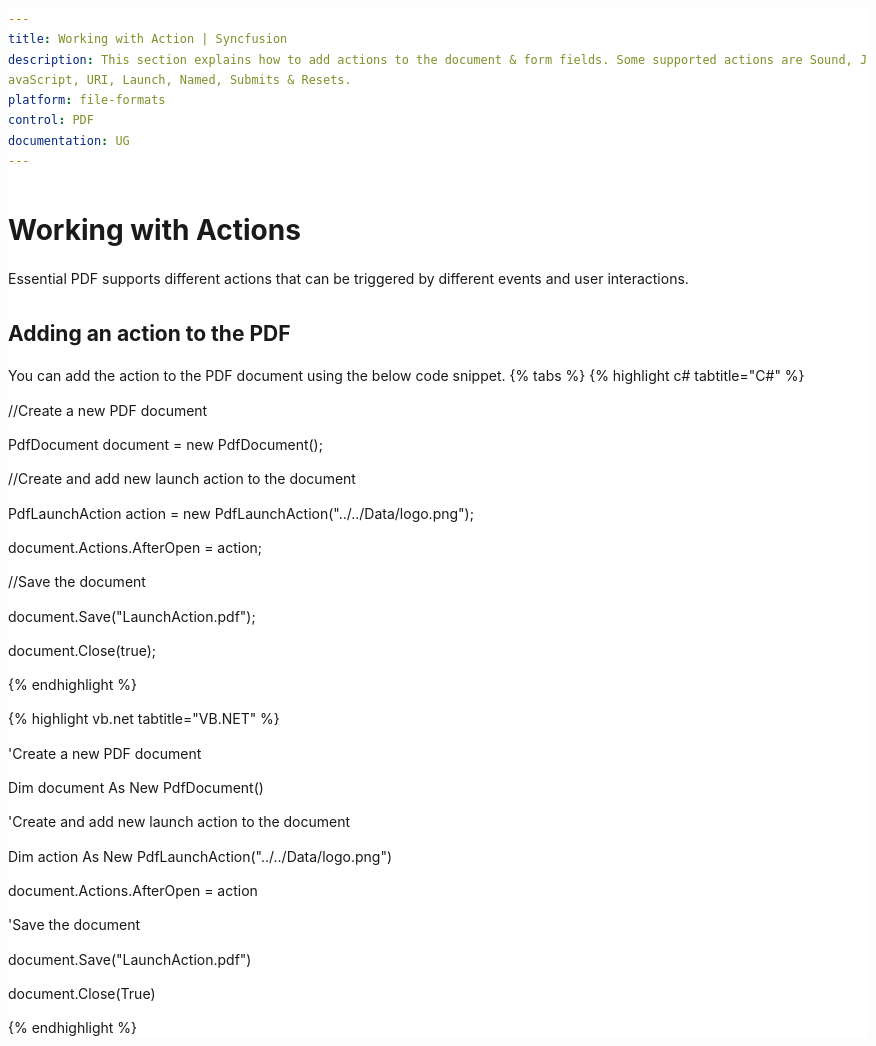 ```yaml
---
title: Working with Action | Syncfusion
description: This section explains how to add actions to the document & form fields. Some supported actions are Sound, JavaScript, URI, Launch, Named, Submits & Resets.
platform: file-formats
control: PDF
documentation: UG
---
```

# Working with Actions

Essential PDF supports different actions that can be triggered by different events and user interactions.

## Adding an action to the PDF

You can add the action to the PDF document using the below code snippet.
{% tabs %}
{% highlight c# tabtitle="C#" %}

//Create a new PDF document

PdfDocument document = new PdfDocument();

//Create and add new launch action to the document

PdfLaunchAction action = new PdfLaunchAction("../../Data/logo.png");

document.Actions.AfterOpen = action;

//Save the document

document.Save("LaunchAction.pdf");

document.Close(true);



{% endhighlight %}

{% highlight vb.net tabtitle="VB.NET" %}

'Create a new PDF document

Dim document As New PdfDocument()

'Create and add new launch action to the document

Dim action As New PdfLaunchAction("../../Data/logo.png")

document.Actions.AfterOpen = action

'Save the document

document.Save("LaunchAction.pdf")

document.Close(True)



{% endhighlight %}
